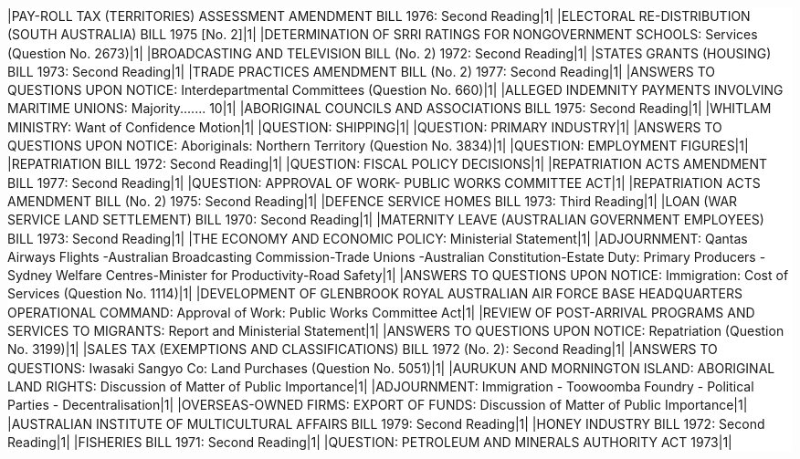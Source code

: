 |PAY-ROLL TAX (TERRITORIES) ASSESSMENT AMENDMENT BILL 1976: Second Reading|1|
|ELECTORAL RE-DISTRIBUTION (SOUTH AUSTRALIA) BILL 1975 [No. 2]|1|
|DETERMINATION OF SRRI RATINGS FOR NONGOVERNMENT SCHOOLS: Services (Question No. 2673)|1|
|BROADCASTING AND TELEVISION BILL (No. 2) 1972: Second Reading|1|
|STATES GRANTS (HOUSING) BILL 1973: Second Reading|1|
|TRADE PRACTICES AMENDMENT BILL (No. 2) 1977: Second Reading|1|
|ANSWERS TO QUESTIONS UPON NOTICE: Interdepartmental Committees (Question No. 660)|1|
|ALLEGED INDEMNITY PAYMENTS INVOLVING MARITIME UNIONS: Majority....... 10|1|
|ABORIGINAL COUNCILS AND ASSOCIATIONS BILL 1975: Second Reading|1|
|WHITLAM MINISTRY: Want of Confidence Motion|1|
|QUESTION: SHIPPING|1|
|QUESTION: PRIMARY INDUSTRY|1|
|ANSWERS TO QUESTIONS UPON NOTICE: Aboriginals: Northern Territory (Question No. 3834)|1|
|QUESTION: EMPLOYMENT FIGURES|1|
|REPATRIATION BILL 1972: Second Reading|1|
|QUESTION: FISCAL POLICY DECISIONS|1|
|REPATRIATION ACTS AMENDMENT BILL 1977: Second Reading|1|
|QUESTION: APPROVAL OF WORK- PUBLIC WORKS COMMITTEE ACT|1|
|REPATRIATION ACTS AMENDMENT BILL (No. 2) 1975: Second Reading|1|
|DEFENCE SERVICE HOMES BILL 1973: Third Reading|1|
|LOAN (WAR SERVICE LAND SETTLEMENT) BILL 1970: Second Reading|1|
|MATERNITY LEAVE (AUSTRALIAN GOVERNMENT EMPLOYEES) BILL 1973: Second Reading|1|
|THE ECONOMY AND ECONOMIC POLICY: Ministerial Statement|1|
|ADJOURNMENT: Qantas Airways Flights -Australian Broadcasting Commission-Trade Unions -Australian Constitution-Estate Duty: Primary Producers -Sydney Welfare Centres-Minister for Productivity-Road Safety|1|
|ANSWERS TO QUESTIONS UPON NOTICE: Immigration: Cost of Services (Question No. 1114)|1|
|DEVELOPMENT OF GLENBROOK ROYAL AUSTRALIAN AIR FORCE BASE HEADQUARTERS OPERATIONAL COMMAND: Approval of Work: Public Works Committee Act|1|
|REVIEW OF POST-ARRIVAL PROGRAMS AND SERVICES TO MIGRANTS: Report and Ministerial Statement|1|
|ANSWERS TO QUESTIONS UPON NOTICE: Repatriation (Question No. 3199)|1|
|SALES TAX (EXEMPTIONS AND CLASSIFICATIONS) BILL 1972 (No. 2): Second Reading|1|
|ANSWERS TO QUESTIONS: Iwasaki Sangyo Co: Land Purchases (Question No. 5051)|1|
|AURUKUN AND MORNINGTON ISLAND: ABORIGINAL LAND RIGHTS: Discussion of Matter of Public Importance|1|
|ADJOURNMENT: Immigration - Toowoomba Foundry - Political Parties - Decentralisation|1|
|OVERSEAS-OWNED FIRMS: EXPORT OF FUNDS: Discussion of Matter of Public Importance|1|
|AUSTRALIAN INSTITUTE OF MULTICULTURAL AFFAIRS BILL 1979: Second Reading|1|
|HONEY INDUSTRY BILL 1972: Second Reading|1|
|FISHERIES BILL 1971: Second Reading|1|
|QUESTION: PETROLEUM AND MINERALS AUTHORITY ACT 1973|1|